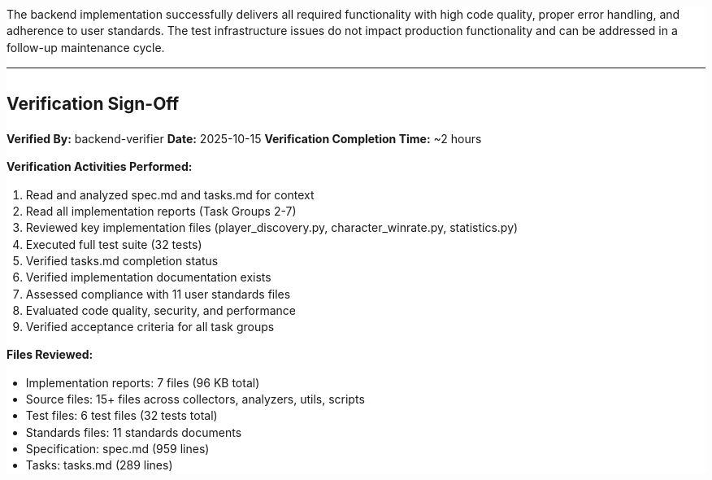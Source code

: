 The backend implementation successfully delivers all required functionality with high code quality, proper error handling, and adherence to user standards. The test infrastructure issues do not impact production functionality and can be addressed in a follow-up maintenance cycle.

---

## Verification Sign-Off

**Verified By:** backend-verifier
**Date:** 2025-10-15
**Verification Completion Time:** ~2 hours

**Verification Activities Performed:**
1. Read and analyzed spec.md and tasks.md for context
2. Read all implementation reports (Task Groups 2-7)
3. Reviewed key implementation files (player_discovery.py, character_winrate.py, statistics.py)
4. Executed full test suite (32 tests)
5. Verified tasks.md completion status
6. Verified implementation documentation exists
7. Assessed compliance with 11 user standards files
8. Evaluated code quality, security, and performance
9. Verified acceptance criteria for all task groups

**Files Reviewed:**
- Implementation reports: 7 files (96 KB total)
- Source files: 15+ files across collectors, analyzers, utils, scripts
- Test files: 6 test files (32 tests total)
- Standards files: 11 standards documents
- Specification: spec.md (959 lines)
- Tasks: tasks.md (289 lines)
